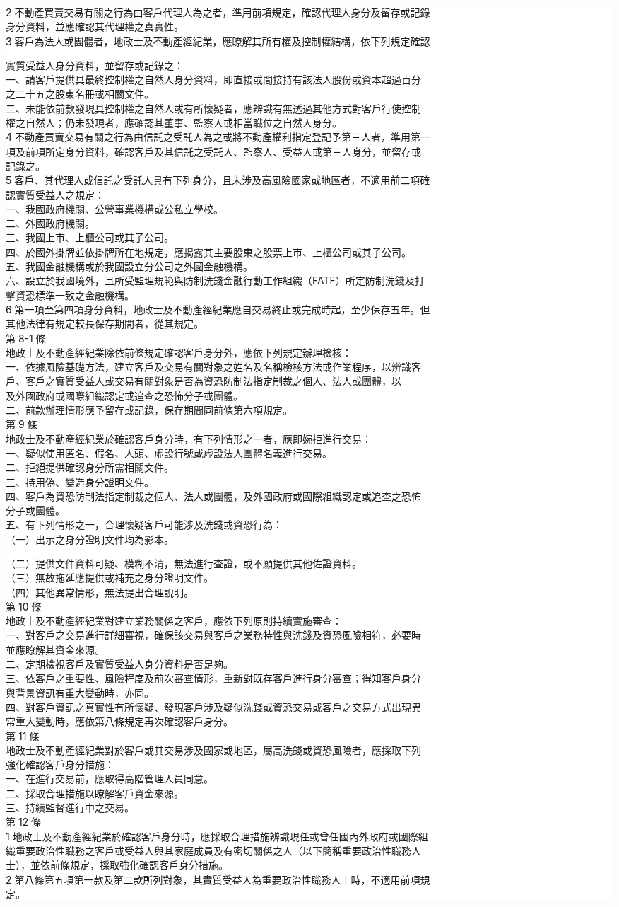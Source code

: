2 不動產買賣交易有關之行為由客戶代理人為之者，準用前項規定，確認代理人身分及留存或記錄  
身分資料，並應確認其代理權之真實性。  
3 客戶為法人或團體者，地政士及不動產經紀業，應瞭解其所有權及控制權結構，依下列規定確認  


實質受益人身分資料，並留存或記錄之：  
一、請客戶提供具最終控制權之自然人身分資料，即直接或間接持有該法人股份或資本超過百分  
之二十五之股東名冊或相關文件。  
二、未能依前款發現具控制權之自然人或有所懷疑者，應辨識有無透過其他方式對客戶行使控制  
權之自然人；仍未發現者，應確認其董事、監察人或相當職位之自然人身分。  
4 不動產買賣交易有關之行為由信託之受託人為之或將不動產權利指定登記予第三人者，準用第一  
項及前項所定身分資料，確認客戶及其信託之受託人、監察人、受益人或第三人身分，並留存或  
記錄之。  
5 客戶、其代理人或信託之受託人具有下列身分，且未涉及高風險國家或地區者，不適用前二項確  
認實質受益人之規定：  
一、我國政府機關、公營事業機構或公私立學校。  
二、外國政府機關。  
三、我國上市、上櫃公司或其子公司。  
四、於國外掛牌並依掛牌所在地規定，應揭露其主要股東之股票上市、上櫃公司或其子公司。  
五、我國金融機構或於我國設立分公司之外國金融機構。  
六、設立於我國境外，且所受監理規範與防制洗錢金融行動工作組織（FATF）所定防制洗錢及打  
擊資恐標準一致之金融機構。  
6 第一項至第四項身分資料，地政士及不動產經紀業應自交易終止或完成時起，至少保存五年。但  
其他法律有規定較長保存期間者，從其規定。  
第 8-1 條  
地政士及不動產經紀業除依前條規定確認客戶身分外，應依下列規定辦理檢核：  
一、依據風險基礎方法，建立客戶及交易有關對象之姓名及名稱檢核方法或作業程序，以辨識客  
戶、客戶之實質受益人或交易有關對象是否為資恐防制法指定制裁之個人、法人或團體，以  
及外國政府或國際組織認定或追查之恐怖分子或團體。  
二、前款辦理情形應予留存或記錄，保存期間同前條第六項規定。  
第 9 條  
地政士及不動產經紀業於確認客戶身分時，有下列情形之一者，應即婉拒進行交易：  
一、疑似使用匿名、假名、人頭、虛設行號或虛設法人團體名義進行交易。  
二、拒絕提供確認身分所需相關文件。  
三、持用偽、變造身分證明文件。  
四、客戶為資恐防制法指定制裁之個人、法人或團體，及外國政府或國際組織認定或追查之恐怖  
分子或團體。  
五、有下列情形之一，合理懷疑客戶可能涉及洗錢或資恐行為：  
（一）出示之身分證明文件均為影本。  


（二）提供文件資料可疑、模糊不清，無法進行查證，或不願提供其他佐證資料。  
（三）無故拖延應提供或補充之身分證明文件。  
（四）其他異常情形，無法提出合理說明。  
第 10 條  
地政士及不動產經紀業對建立業務關係之客戶，應依下列原則持續實施審查：  
一、對客戶之交易進行詳細審視，確保該交易與客戶之業務特性與洗錢及資恐風險相符，必要時  
並應瞭解其資金來源。  
二、定期檢視客戶及實質受益人身分資料是否足夠。  
三、依客戶之重要性、風險程度及前次審查情形，重新對既存客戶進行身分審查；得知客戶身分  
與背景資訊有重大變動時，亦同。  
四、對客戶資訊之真實性有所懷疑、發現客戶涉及疑似洗錢或資恐交易或客戶之交易方式出現異  
常重大變動時，應依第八條規定再次確認客戶身分。  
第 11 條  
地政士及不動產經紀業對於客戶或其交易涉及國家或地區，屬高洗錢或資恐風險者，應採取下列  
強化確認客戶身分措施：  
一、在進行交易前，應取得高階管理人員同意。  
二、採取合理措施以瞭解客戶資金來源。  
三、持續監督進行中之交易。  
第 12 條  
1 地政士及不動產經紀業於確認客戶身分時，應採取合理措施辨識現任或曾任國內外政府或國際組  
織重要政治性職務之客戶或受益人與其家庭成員及有密切關係之人（以下簡稱重要政治性職務人  
士），並依前條規定，採取強化確認客戶身分措施。  
2 第八條第五項第一款及第二款所列對象，其實質受益人為重要政治性職務人士時，不適用前項規  
定。  